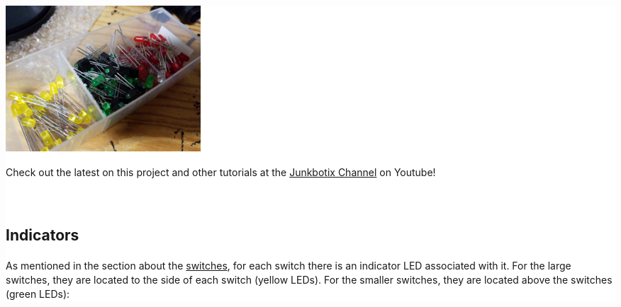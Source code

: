 <img src="./images/leds-720px.jpg" width="32%" />

Check out the latest on this project and other tutorials at the [Junkbotix Channel](https://www.youtube.com/channel/UCNxQ47xBEYjD-mey_lxj9Aw) on Youtube!

<br>

## Indicators

As mentioned in the section about the [switches](../switches), for each switch there is an indicator LED associated with it. For the large switches, they are located to the side of each switch (yellow LEDs). For the smaller switches, they are located above the switches (green LEDs):
